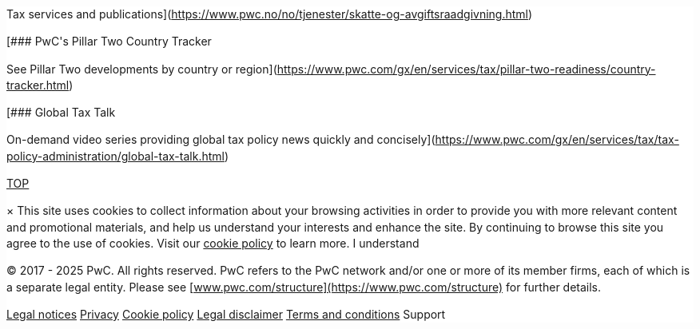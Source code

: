 Tax services and publications](https://www.pwc.no/no/tjenester/skatte-og-avgiftsraadgivning.html)

[### PwC's Pillar Two Country Tracker

See Pillar Two developments by country or region](https://www.pwc.com/gx/en/services/tax/pillar-two-readiness/country-tracker.html)

[### Global Tax Talk

On-demand video series providing global tax policy news quickly and concisely](https://www.pwc.com/gx/en/services/tax/tax-policy-administration/global-tax-talk.html)






 
[TOP](norway%3FtopicTypeId=d81ae229-7a96-42b6-8259-b912bb9d0322.html# "Return to top of the page")




×
 This site uses cookies to collect information about your browsing activities in order to provide you with more relevant content and promotional materials, and help us understand your interests and enhance the site. By continuing to browse this site you agree to the use of cookies. Visit our [cookie policy](https://www.pwc.com/gx/en/legal-notices/cookie-policy.html) to learn more.
I understand




© 2017 - 2025 PwC. All rights reserved. PwC refers to the PwC network and/or one or more of its member firms, each of which is a separate legal entity. Please see [www.pwc.com/structure](https://www.pwc.com/structure) for further details.


[Legal notices](https://www.pwc.com/gx/en/legal-notices.html)
[Privacy](https://www.pwc.com/gx/en/legal-notices/pwc-privacy-statement.html)
[Cookie policy](https://www.pwc.com/gx/en/legal-notices/cookie-policy.html)
[Legal disclaimer](https://www.pwc.com/gx/en/legal-notices/legal-disclaimer.html)
[Terms and conditions](https://www.pwc.com/gx/en/legal-notices/terms-and-conditions.html)
Support






